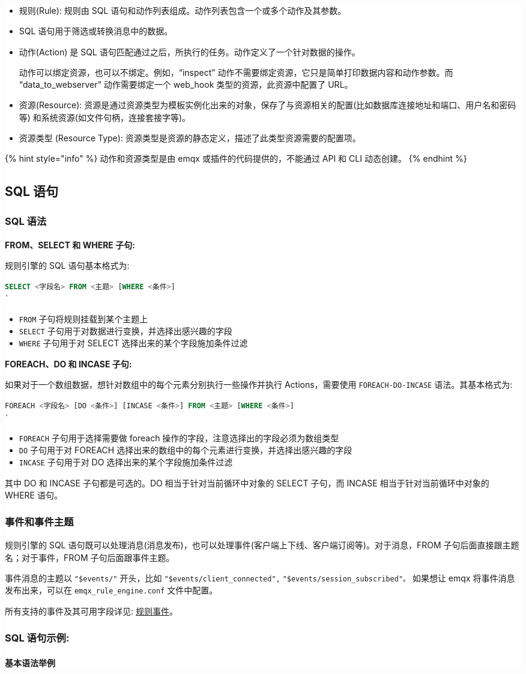 * 规则\(Rule\): 规则由 SQL 语句和动作列表组成。动作列表包含一个或多个动作及其参数。
* SQL 语句用于筛选或转换消息中的数据。
* 动作\(Action\) 是 SQL 语句匹配通过之后，所执行的任务。动作定义了一个针对数据的操作。

  动作可以绑定资源，也可以不绑定。例如，“inspect” 动作不需要绑定资源，它只是简单打印数据内容和动作参数。而 “data\_to\_webserver” 动作需要绑定一个 web\_hook 类型的资源，此资源中配置了 URL。

* 资源\(Resource\): 资源是通过资源类型为模板实例化出来的对象，保存了与资源相关的配置\(比如数据库连接地址和端口、用户名和密码等\) 和系统资源\(如文件句柄，连接套接字等\)。
* 资源类型 \(Resource Type\): 资源类型是资源的静态定义，描述了此类型资源需要的配置项。

{% hint style="info" %}
动作和资源类型是由 emqx 或插件的代码提供的，不能通过 API 和 CLI 动态创建。
{% endhint %}

## SQL 语句 <a id="rule-sql"></a>

### SQL 语法 <a id="rule-sql-syntax"></a>

**FROM、SELECT 和 WHERE 子句:**

规则引擎的 SQL 语句基本格式为:

```sql
SELECT <字段名> FROM <主题> [WHERE <条件>]
`
```

* `FROM` 子句将规则挂载到某个主题上
* `SELECT` 子句用于对数据进行变换，并选择出感兴趣的字段
* `WHERE` 子句用于对 SELECT 选择出来的某个字段施加条件过滤

**FOREACH、DO 和 INCASE 子句:**

如果对于一个数组数据，想针对数组中的每个元素分别执行一些操作并执行 Actions，需要使用 `FOREACH-DO-INCASE` 语法。其基本格式为:

```sql
FOREACH <字段名> [DO <条件>] [INCASE <条件>] FROM <主题> [WHERE <条件>]
`
```

* `FOREACH` 子句用于选择需要做 foreach 操作的字段，注意选择出的字段必须为数组类型
* `DO` 子句用于对 FOREACH 选择出来的数组中的每个元素进行变换，并选择出感兴趣的字段
* `INCASE` 子句用于对 DO 选择出来的某个字段施加条件过滤

其中 DO 和 INCASE 子句都是可选的。DO 相当于针对当前循环中对象的 SELECT 子句，而 INCASE 相当于针对当前循环中对象的 WHERE 语句。

### 事件和事件主题 <a id="event-topics"></a>

规则引擎的 SQL 语句既可以处理消息\(消息发布\)，也可以处理事件\(客户端上下线、客户端订阅等\)。对于消息，FROM 子句后面直接跟主题名；对于事件，FROM 子句后面跟事件主题。

事件消息的主题以 `"$events/"` 开头，比如 `"$events/client_connected",` `"$events/session_subscribed"。` 如果想让 emqx 将事件消息发布出来，可以在 `emqx_rule_engine.conf` 文件中配置。

所有支持的事件及其可用字段详见: [规则事件](rule-engine.md#rule-sql-events)。

### SQL 语句示例: <a id="rule-sql-examples"></a>

#### 基本语法举例
